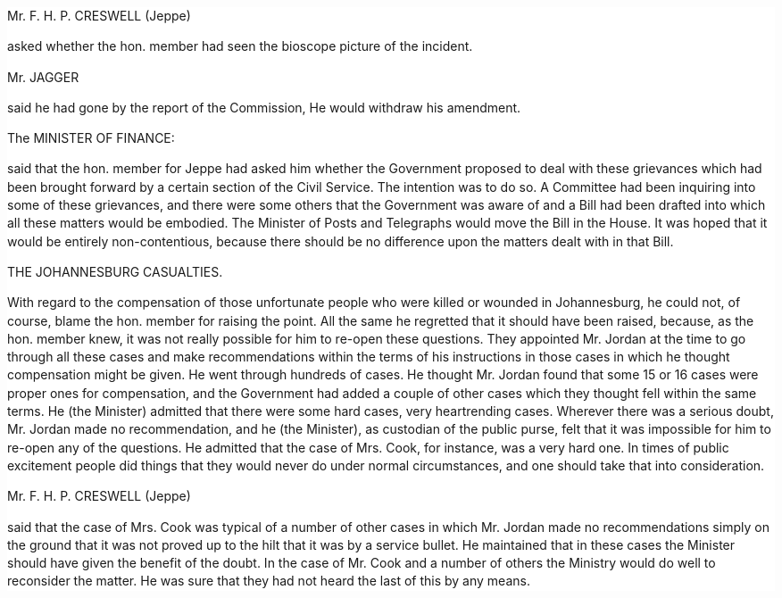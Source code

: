 </speech>

<speech by="#creswell">

<from>Mr. <person refersTo="hansard_za">F. H. P. CRESWELL</person> (Jeppe)</from>

<p>asked whether the hon. member had seen the bioscope picture of the incident.</p>

</speech>

<speech by="#jagger">

<from>Mr. <person refersTo="hansard_za">JAGGER</person></from>

<p>said he had gone by the report of the Commission, He would withdraw his amendment.</p>

</speech>

<speech by="#minister_of_finance">

<from>The <person refersTo="hansard_za">MINISTER OF FINANCE</person>:</from>

<p>said that the hon. member for Jeppe had asked him whether the Government proposed to deal with these grievances which had been brought forward by a certain section of the Civil Service. The intention was to do so. A Committee had been inquiring into some of these grievances, and there were some others that the Government was aware of and a Bill had been drafted into which all these matters would be embodied. The Minister of Posts and Telegraphs would move the Bill in the House. It was hoped that it would be entirely non-contentious, because there should be no difference upon the matters dealt with in that Bill.</p>

</speech>

</debateSection>

<debateSection name="#the_johannesburg_casualties">

<heading>THE JOHANNESBURG CASUALTIES.</heading>

<p>With regard to the compensation of those unfortunate people who were killed or wounded in Johannesburg, he could not, <span class="col_3863-3864" refersTo="page_1938"/>of course, blame the hon. member for raising the point. All the same he regretted that it should have been raised, because, as the hon. member knew, it was not really possible for him to re-open these questions. They appointed Mr. Jordan at the time to go through all these cases and make recommendations within the terms of his instructions in those cases in which he thought compensation might be given. He went through hundreds of cases. He thought Mr. Jordan found that some 15 or 16 cases were proper ones for compensation, and the Government had added a couple of other cases which they thought fell within the same terms. He (the Minister) admitted that there were some hard cases, very heartrending cases. Wherever there was a serious doubt, Mr. Jordan made no recommendation, and he (the Minister), as custodian of the public purse, felt that it was impossible for him to re-open any of the questions. He admitted that the case of Mrs. Cook, for instance, was a very hard one. In times of public excitement people did things that they would never do under normal circumstances, and one should take that into consideration.</p>

<speech by="#creswell">

<from>Mr. <person refersTo="hansard_za">F. H. P. CRESWELL</person> (Jeppe)</from>

<p>said that the case of Mrs. Cook was typical of a number of other cases in which Mr. Jordan made no recommendations simply on the ground that it was not proved up to the hilt that it was by a service bullet. He maintained that in these cases the Minister should have given the benefit of the doubt. In the case of Mr. Cook and a number of others the Ministry would do well to reconsider the matter. He was sure that they had not heard the last of this by any means.</p>

